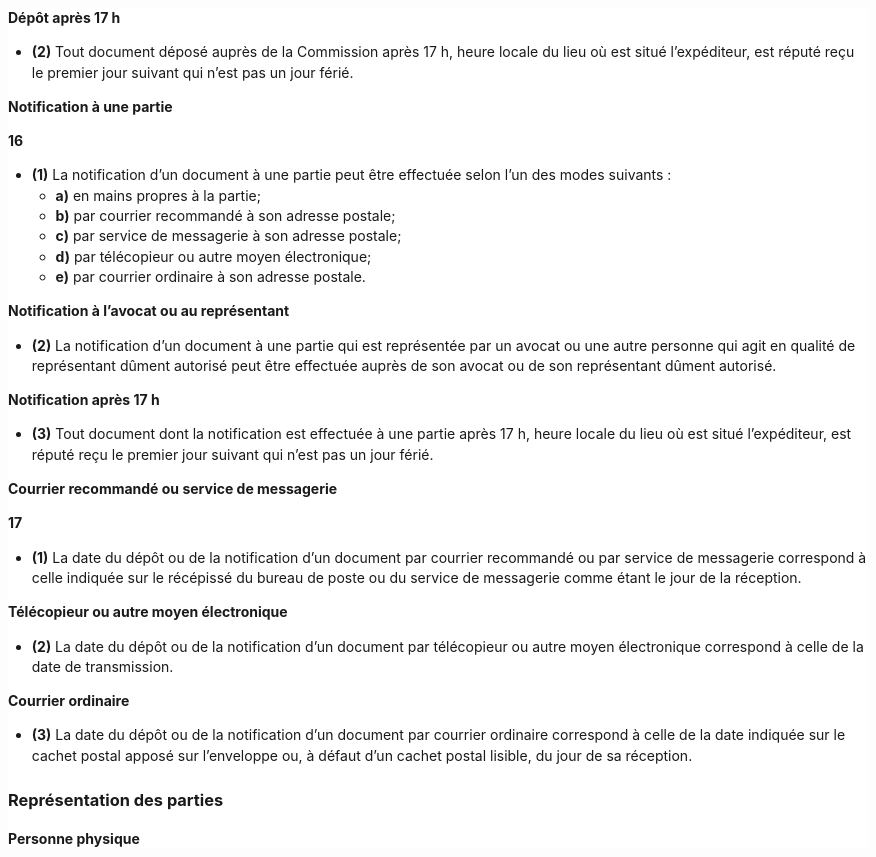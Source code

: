 **Dépôt après 17 h**

- **(2)** Tout document déposé auprès de la Commission après 17 h, heure locale du lieu où est situé l’expéditeur, est réputé reçu le premier jour suivant qui n’est pas un jour férié.




**Notification à une partie**

**16** 

- **(1)** La notification d’un document à une partie peut être effectuée selon l’un des modes suivants :
	- **a)** en mains propres à la partie;
	- **b)** par courrier recommandé à son adresse postale;
	- **c)** par service de messagerie à son adresse postale;
	- **d)** par télécopieur ou autre moyen électronique;
	- **e)** par courrier ordinaire à son adresse postale.

**Notification à l’avocat ou au représentant**

- **(2)** La notification d’un document à une partie qui est représentée par un avocat ou une autre personne qui agit en qualité de représentant dûment autorisé peut être effectuée auprès de son avocat ou de son représentant dûment autorisé.

**Notification après 17 h**

- **(3)** Tout document dont la notification est effectuée à une partie après 17 h, heure locale du lieu où est situé l’expéditeur, est réputé reçu le premier jour suivant qui n’est pas un jour férié.




**Courrier recommandé ou service de messagerie**

**17** 

- **(1)** La date du dépôt ou de la notification d’un document par courrier recommandé ou par service de messagerie correspond à celle indiquée sur le récépissé du bureau de poste ou du service de messagerie comme étant le jour de la réception.

**Télécopieur ou autre moyen électronique**

- **(2)** La date du dépôt ou de la notification d’un document par télécopieur ou autre moyen électronique correspond à celle de la date de transmission.

**Courrier ordinaire**

- **(3)** La date du dépôt ou de la notification d’un document par courrier ordinaire correspond à celle de la date indiquée sur le cachet postal apposé sur l’enveloppe ou, à défaut d’un cachet postal lisible, du jour de sa réception.




### Représentation des parties



**Personne physique**
